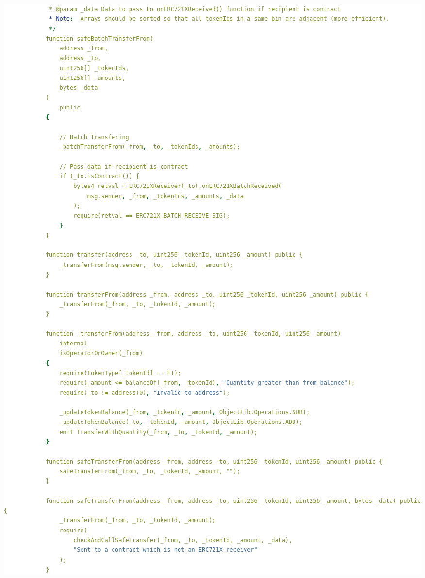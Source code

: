 ```yaml
             * @param _data Data to pass to onERC721XReceived() function if recipient is contract
             * Note:  Arrays should be sorted so that all tokenIds in a same bin are adjacent (more efficient).
             */
            function safeBatchTransferFrom(
                address _from,
                address _to,
                uint256[] _tokenIds,
                uint256[] _amounts,
                bytes _data
            )
                public
            {

                // Batch Transfering
                _batchTransferFrom(_from, _to, _tokenIds, _amounts);

                // Pass data if recipient is contract
                if (_to.isContract()) {
                    bytes4 retval = ERC721XReceiver(_to).onERC721XBatchReceived(
                        msg.sender, _from, _tokenIds, _amounts, _data
                    );
                    require(retval == ERC721X_BATCH_RECEIVE_SIG);
                }
            }

            function transfer(address _to, uint256 _tokenId, uint256 _amount) public {
                _transferFrom(msg.sender, _to, _tokenId, _amount);
            }

            function transferFrom(address _from, address _to, uint256 _tokenId, uint256 _amount) public {
                _transferFrom(_from, _to, _tokenId, _amount);
            }

            function _transferFrom(address _from, address _to, uint256 _tokenId, uint256 _amount)
                internal
                isOperatorOrOwner(_from)
            {
                require(tokenType[_tokenId] == FT);
                require(_amount <= balanceOf(_from, _tokenId), "Quantity greater than from balance");
                require(_to != address(0), "Invalid to address");

                _updateTokenBalance(_from, _tokenId, _amount, ObjectLib.Operations.SUB);
                _updateTokenBalance(_to, _tokenId, _amount, ObjectLib.Operations.ADD);
                emit TransferWithQuantity(_from, _to, _tokenId, _amount);
            }

            function safeTransferFrom(address _from, address _to, uint256 _tokenId, uint256 _amount) public {
                safeTransferFrom(_from, _to, _tokenId, _amount, "");
            }

            function safeTransferFrom(address _from, address _to, uint256 _tokenId, uint256 _amount, bytes _data) public {
                _transferFrom(_from, _to, _tokenId, _amount);
                require(
                    checkAndCallSafeTransfer(_from, _to, _tokenId, _amount, _data),
                    "Sent to a contract which is not an ERC721X receiver"
                );
            }

```